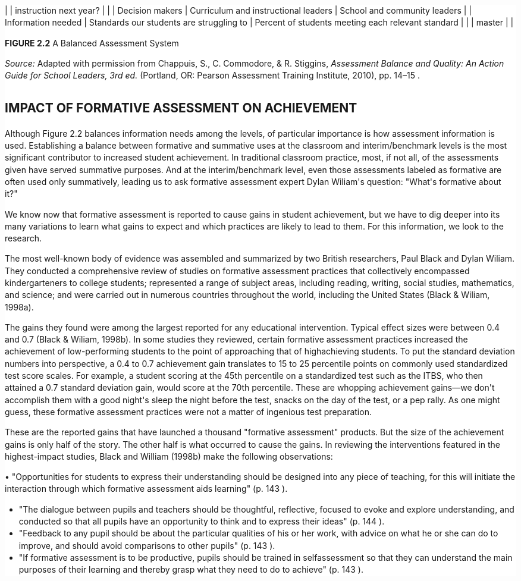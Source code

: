 |                             | instruction next year?                        |                                                                |
| Decision makers             | Curriculum and instructional leaders          | School and community leaders                                   |
| Information needed          | Standards our students are struggling to      | Percent of students meeting each relevant standard             |
|                             | master                                        |                                                                |

**FIGURE 2.2** A Balanced Assessment System

*Source:* Adapted with permission from Chappuis, S., C. Commodore, & R. Stiggins, *Assessment Balance and Quality: An Action Guide for School Leaders, 3rd ed.* (Portland, OR: Pearson Assessment Training Institute, 2010), pp. 14–15 .

## **IMPACT OF FORMATIVE ASSESSMENT ON ACHIEVEMENT**

Although Figure 2.2 balances information needs among the levels, of particular importance is how assessment information is used. Establishing a balance between formative and summative uses at the classroom and interim/benchmark levels is the most significant contributor to increased student achievement. In traditional classroom practice, most, if not all, of the assessments given have served summative purposes. And at the interim/benchmark level, even those assessments labeled as formative are often used only summatively, leading us to ask formative assessment expert Dylan Wiliam's question: "What's formative about it?"

We know now that formative assessment is reported to cause gains in student achievement, but we have to dig deeper into its many variations to learn what gains to expect and which practices are likely to lead to them. For this information, we look to the research.

The most well-known body of evidence was assembled and summarized by two British researchers, Paul Black and Dylan Wiliam. They conducted a comprehensive review of studies on formative assessment practices that collectively encompassed kindergarteners to college students; represented a range of subject areas, including reading, writing, social studies, mathematics, and science; and were carried out in numerous countries throughout the world, including the United States (Black & Wiliam, 1998a).

The gains they found were among the largest reported for any educational intervention. Typical effect sizes were between 0.4 and 0.7 (Black & Wiliam, 1998b). In some studies they reviewed, certain formative assessment practices increased the achievement of low-performing students to the point of approaching that of highachieving students. To put the standard deviation numbers into perspective, a 0.4 to 0.7 achievement gain translates to 15 to 25 percentile points on commonly used standardized test score scales. For example, a student scoring at the 45th percentile on a standardized test such as the ITBS, who then attained a 0.7 standard deviation gain, would score at the 70th percentile. These are whopping achievement gains—we don't accomplish them with a good night's sleep the night before the test, snacks on the day of the test, or a pep rally. As one might guess, these formative assessment practices were not a matter of ingenious test preparation.

 These are the reported gains that have launched a thousand "formative assessment" products. But the size of the achievement gains is only half of the story. The other half is what occurred to cause the gains. In reviewing the interventions featured in the highest-impact studies, Black and William (1998b) make the following observations:

 • "Opportunities for students to express their understanding should be designed into any piece of teaching, for this will initiate the interaction through which formative assessment aids learning" (p. 143 ).

- "The dialogue between pupils and teachers should be thoughtful, reflective, focused to evoke and explore understanding, and conducted so that all pupils have an opportunity to think and to express their ideas" (p. 144 ).
- "Feedback to any pupil should be about the particular qualities of his or her work, with advice on what he or she can do to improve, and should avoid comparisons to other pupils" (p. 143 ).
- "If formative assessment is to be productive, pupils should be trained in selfassessment so that they can understand the main purposes of their learning and thereby grasp what they need to do to achieve" (p. 143 ).
